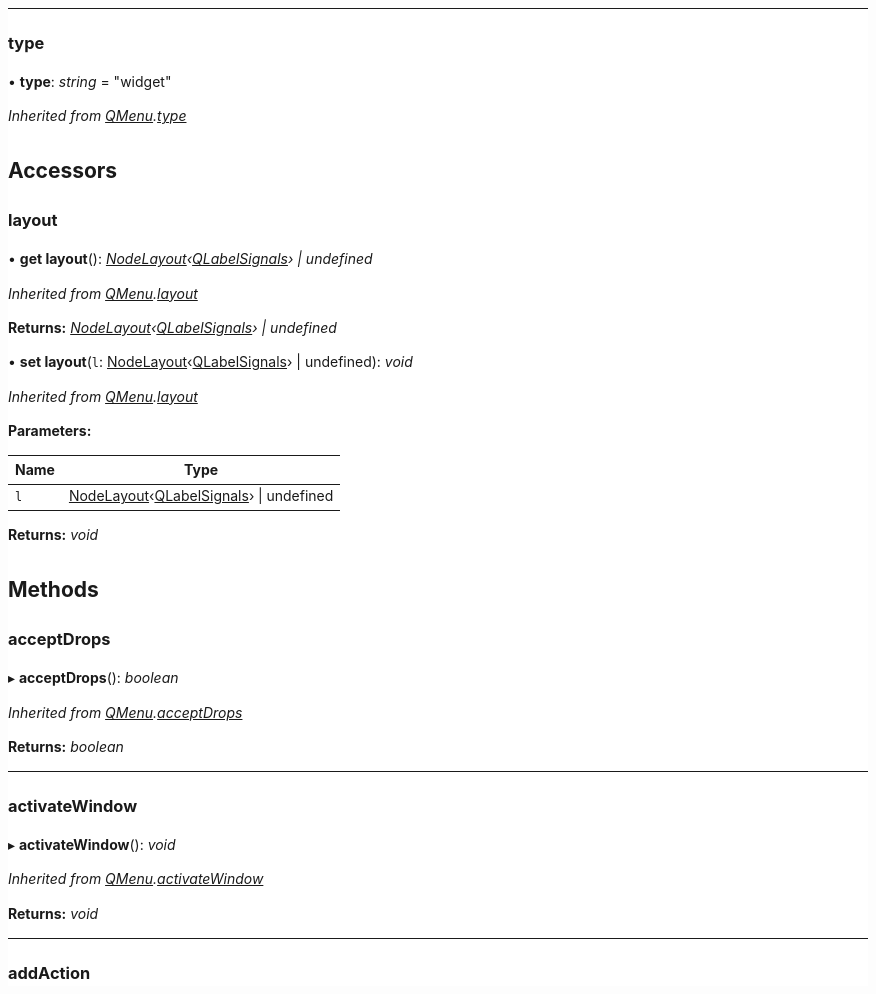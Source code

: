 ___

###  type

• **type**: *string* = "widget"

*Inherited from [QMenu](qmenu.md).[type](qmenu.md#type)*

## Accessors

###  layout

• **get layout**(): *[NodeLayout](nodelayout.md)‹[QLabelSignals](../interfaces/qlabelsignals.md)› | undefined*

*Inherited from [QMenu](qmenu.md).[layout](qmenu.md#layout)*

**Returns:** *[NodeLayout](nodelayout.md)‹[QLabelSignals](../interfaces/qlabelsignals.md)› | undefined*

• **set layout**(`l`: [NodeLayout](nodelayout.md)‹[QLabelSignals](../interfaces/qlabelsignals.md)› | undefined): *void*

*Inherited from [QMenu](qmenu.md).[layout](qmenu.md#layout)*

**Parameters:**

Name | Type |
------ | ------ |
`l` | [NodeLayout](nodelayout.md)‹[QLabelSignals](../interfaces/qlabelsignals.md)› &#124; undefined |

**Returns:** *void*

## Methods

###  acceptDrops

▸ **acceptDrops**(): *boolean*

*Inherited from [QMenu](qmenu.md).[acceptDrops](qmenu.md#acceptdrops)*

**Returns:** *boolean*

___

###  activateWindow

▸ **activateWindow**(): *void*

*Inherited from [QMenu](qmenu.md).[activateWindow](qmenu.md#activatewindow)*

**Returns:** *void*

___

###  addAction
